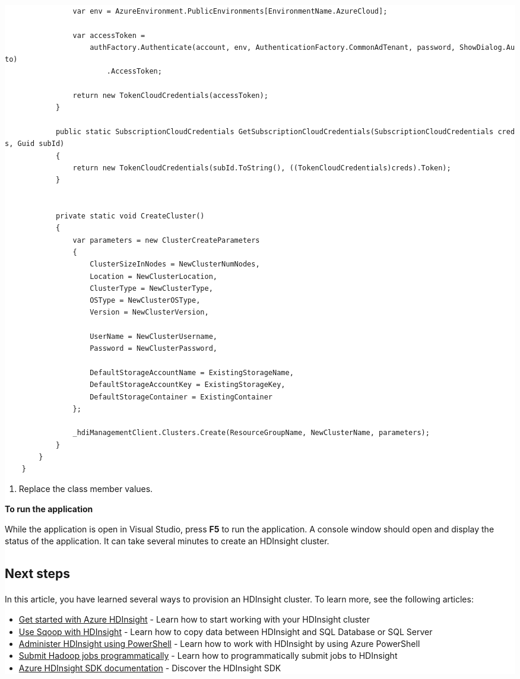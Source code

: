                     var env = AzureEnvironment.PublicEnvironments[EnvironmentName.AzureCloud];

                    var accessToken =
                        authFactory.Authenticate(account, env, AuthenticationFactory.CommonAdTenant, password, ShowDialog.Auto)
                            .AccessToken;

                    return new TokenCloudCredentials(accessToken);
                }

                public static SubscriptionCloudCredentials GetSubscriptionCloudCredentials(SubscriptionCloudCredentials creds, Guid subId)
                {
                    return new TokenCloudCredentials(subId.ToString(), ((TokenCloudCredentials)creds).Token);
                }


                private static void CreateCluster()
                {
                    var parameters = new ClusterCreateParameters
                    {
                        ClusterSizeInNodes = NewClusterNumNodes,
                        Location = NewClusterLocation,
                        ClusterType = NewClusterType,
                        OSType = NewClusterOSType,
                        Version = NewClusterVersion,

                        UserName = NewClusterUsername,
                        Password = NewClusterPassword,

                        DefaultStorageAccountName = ExistingStorageName,
                        DefaultStorageAccountKey = ExistingStorageKey,
                        DefaultStorageContainer = ExistingContainer
                    };

                    _hdiManagementClient.Clusters.Create(ResourceGroupName, NewClusterName, parameters);
                }
            }
        }

1. Replace the class member values.

**To run the application**

While the application is open in Visual Studio, press **F5** to run the application. A console window should open and display the status of the application. It can take several minutes to create an HDInsight cluster.

## <a id="nextsteps"></a> Next steps
In this article, you have learned several ways to provision an HDInsight cluster. To learn more, see the following articles:

* [Get started with Azure HDInsight](hdinsight-hadoop-linux-tutorial-get-started.md) - Learn how to start working with your HDInsight cluster
* [Use Sqoop with HDInsight](hdinsight-use-sqoop.md) - Learn how to copy data between HDInsight and SQL Database or SQL Server
* [Administer HDInsight using PowerShell](hdinsight-administer-use-powershell.md) - Learn how to work with HDInsight by using Azure PowerShell
* [Submit Hadoop jobs programmatically](hdinsight-submit-hadoop-jobs-programmatically.md) - Learn how to programmatically submit jobs to HDInsight
* [Azure HDInsight SDK documentation](http://msdn.microsoft.com/library/dn479185.aspx) - Discover the HDInsight SDK

[hdinsight-sdk-documentation]: http://msdn.microsoft.com/library/dn479185.aspx
[azure-management-portal]: https://manage.windowsazure.com
